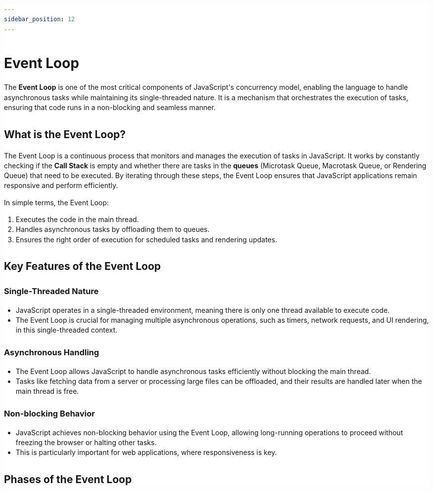 ```yaml
---
sidebar_position: 12
---
```


# Event Loop

The **Event Loop** is one of the most critical components of JavaScript's concurrency model, enabling the language to handle asynchronous tasks while maintaining its single-threaded nature. It is a mechanism that orchestrates the execution of tasks, ensuring that code runs in a non-blocking and seamless manner.

## What is the Event Loop?

The Event Loop is a continuous process that monitors and manages the execution of tasks in JavaScript. It works by constantly checking if the **Call Stack** is empty and whether there are tasks in the **queues** (Microtask Queue, Macrotask Queue, or Rendering Queue) that need to be executed. By iterating through these steps, the Event Loop ensures that JavaScript applications remain responsive and perform efficiently.

In simple terms, the Event Loop:

1. Executes the code in the main thread.
2. Handles asynchronous tasks by offloading them to queues.
3. Ensures the right order of execution for scheduled tasks and rendering updates.

## Key Features of the Event Loop

### Single-Threaded Nature

- JavaScript operates in a single-threaded environment, meaning there is only one thread available to execute code.
- The Event Loop is crucial for managing multiple asynchronous operations, such as timers, network requests, and UI rendering, in this single-threaded context.

### Asynchronous Handling

- The Event Loop allows JavaScript to handle asynchronous tasks efficiently without blocking the main thread.
- Tasks like fetching data from a server or processing large files can be offloaded, and their results are handled later when the main thread is free.

### Non-blocking Behavior

- JavaScript achieves non-blocking behavior using the Event Loop, allowing long-running operations to proceed without freezing the browser or halting other tasks.
- This is particularly important for web applications, where responsiveness is key.

## Phases of the Event Loop
